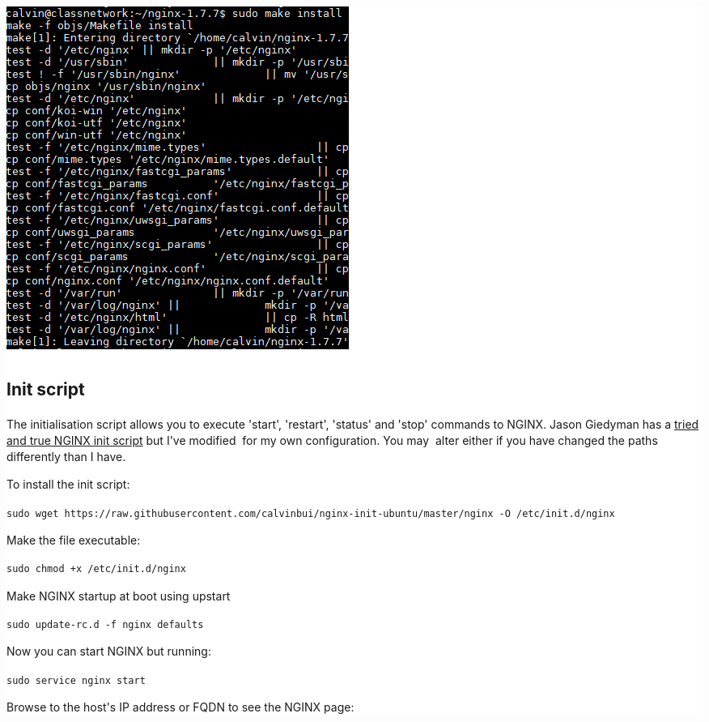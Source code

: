 ![sudo make install finished](Untitled1.png)

## Init script

The initialisation script allows you to execute 'start', 'restart', 'status' and 'stop' commands to NGINX. Jason Giedyman has a [tried and true NGINX init script](https://github.com/JasonGiedymin/nginx-init-ubuntu) but I've modified  for my own configuration. You may  alter either if you have changed the paths differently than I have.

To install the init script:

```shell-session
sudo wget https://raw.githubusercontent.com/calvinbui/nginx-init-ubuntu/master/nginx -O /etc/init.d/nginx
```

Make the file executable:

```shell-session
sudo chmod +x /etc/init.d/nginx
```

Make NGINX startup at boot using upstart

```shell-session
sudo update-rc.d -f nginx defaults
```

Now you can start NGINX but running:

```shell-session
sudo service nginx start
```

Browse to the host's IP address or FQDN to see the NGINX page:
